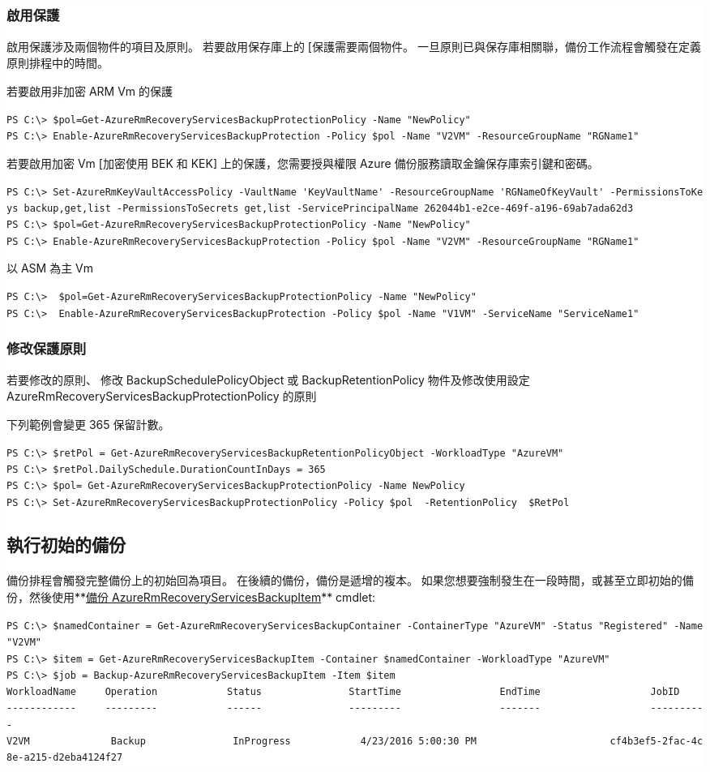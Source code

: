 ### <a name="enable-protection"></a>啟用保護

啟用保護涉及兩個物件的項目及原則。 若要啟用保存庫上的 [保護需要兩個物件。 一旦原則已與保存庫相關聯，備份工作流程會觸發在定義原則排程中的時間。

若要啟用非加密 ARM Vm 的保護

```
PS C:\> $pol=Get-AzureRmRecoveryServicesBackupProtectionPolicy -Name "NewPolicy"
PS C:\> Enable-AzureRmRecoveryServicesBackupProtection -Policy $pol -Name "V2VM" -ResourceGroupName "RGName1"
```

若要啟用加密 Vm [加密使用 BEK 和 KEK] 上的保護，您需要授與權限 Azure 備份服務讀取金鑰保存庫索引鍵和密碼。 

```
PS C:\> Set-AzureRmKeyVaultAccessPolicy -VaultName 'KeyVaultName' -ResourceGroupName 'RGNameOfKeyVault' -PermissionsToKeys backup,get,list -PermissionsToSecrets get,list -ServicePrincipalName 262044b1-e2ce-469f-a196-69ab7ada62d3
PS C:\> $pol=Get-AzureRmRecoveryServicesBackupProtectionPolicy -Name "NewPolicy"
PS C:\> Enable-AzureRmRecoveryServicesBackupProtection -Policy $pol -Name "V2VM" -ResourceGroupName "RGName1"
```

以 ASM 為主 Vm

```
PS C:\>  $pol=Get-AzureRmRecoveryServicesBackupProtectionPolicy -Name "NewPolicy"
PS C:\>  Enable-AzureRmRecoveryServicesBackupProtection -Policy $pol -Name "V1VM" -ServiceName "ServiceName1"
```

### <a name="modify-a-protection-policy"></a>修改保護原則

若要修改的原則、 修改 BackupSchedulePolicyObject 或 BackupRetentionPolicy 物件及修改使用設定 AzureRmRecoveryServicesBackupProtectionPolicy 的原則

下列範例會變更 365 保留計數。

```
PS C:\> $retPol = Get-AzureRmRecoveryServicesBackupRetentionPolicyObject -WorkloadType "AzureVM"
PS C:\> $retPol.DailySchedule.DurationCountInDays = 365
PS C:\> $pol= Get-AzureRmRecoveryServicesBackupProtectionPolicy -Name NewPolicy
PS C:\> Set-AzureRmRecoveryServicesBackupProtectionPolicy -Policy $pol  -RetentionPolicy  $RetPol
```

## <a name="run-an-initial-backup"></a>執行初始的備份

備份排程會觸發完整備份上的初始回為項目。 在後續的備份，備份是遞增的複本。 如果您想要強制發生在一段時間，或甚至立即初始的備份，然後使用**[備份 AzureRmRecoveryServicesBackupItem](https://msdn.microsoft.com/library/mt723312.aspx)** cmdlet:

```
PS C:\> $namedContainer = Get-AzureRmRecoveryServicesBackupContainer -ContainerType "AzureVM" -Status "Registered" -Name "V2VM"
PS C:\> $item = Get-AzureRmRecoveryServicesBackupItem -Container $namedContainer -WorkloadType "AzureVM"
PS C:\> $job = Backup-AzureRmRecoveryServicesBackupItem -Item $item
WorkloadName     Operation            Status               StartTime                 EndTime                   JobID
------------     ---------            ------               ---------                 -------                   ----------
V2VM              Backup               InProgress            4/23/2016 5:00:30 PM                       cf4b3ef5-2fac-4c8e-a215-d2eba4124f27
```
